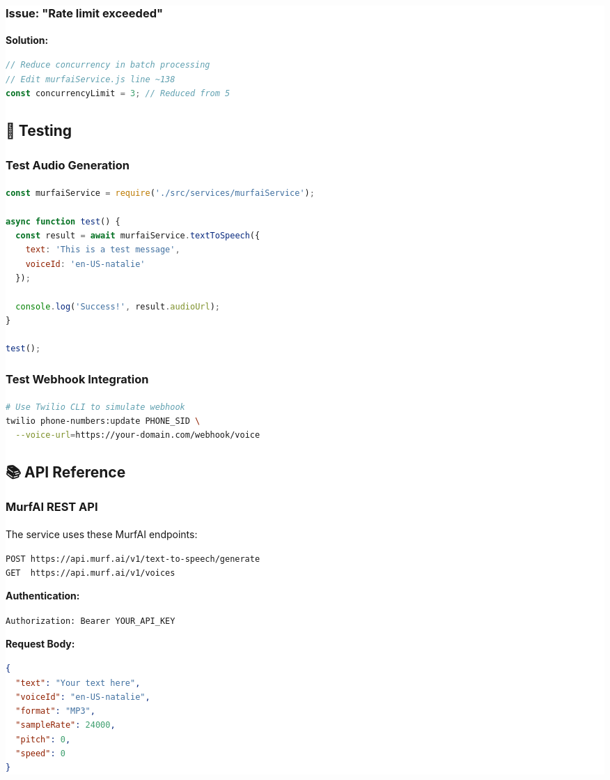 ### Issue: "Rate limit exceeded"

**Solution:**
```javascript
// Reduce concurrency in batch processing
// Edit murfaiService.js line ~138
const concurrencyLimit = 3; // Reduced from 5
```

## 🧪 Testing

### Test Audio Generation

```javascript
const murfaiService = require('./src/services/murfaiService');

async function test() {
  const result = await murfaiService.textToSpeech({
    text: 'This is a test message',
    voiceId: 'en-US-natalie'
  });
  
  console.log('Success!', result.audioUrl);
}

test();
```

### Test Webhook Integration

```bash
# Use Twilio CLI to simulate webhook
twilio phone-numbers:update PHONE_SID \
  --voice-url=https://your-domain.com/webhook/voice
```

## 📚 API Reference

### MurfAI REST API

The service uses these MurfAI endpoints:

```
POST https://api.murf.ai/v1/text-to-speech/generate
GET  https://api.murf.ai/v1/voices
```

**Authentication:**
```
Authorization: Bearer YOUR_API_KEY
```

**Request Body:**
```json
{
  "text": "Your text here",
  "voiceId": "en-US-natalie",
  "format": "MP3",
  "sampleRate": 24000,
  "pitch": 0,
  "speed": 0
}
```
